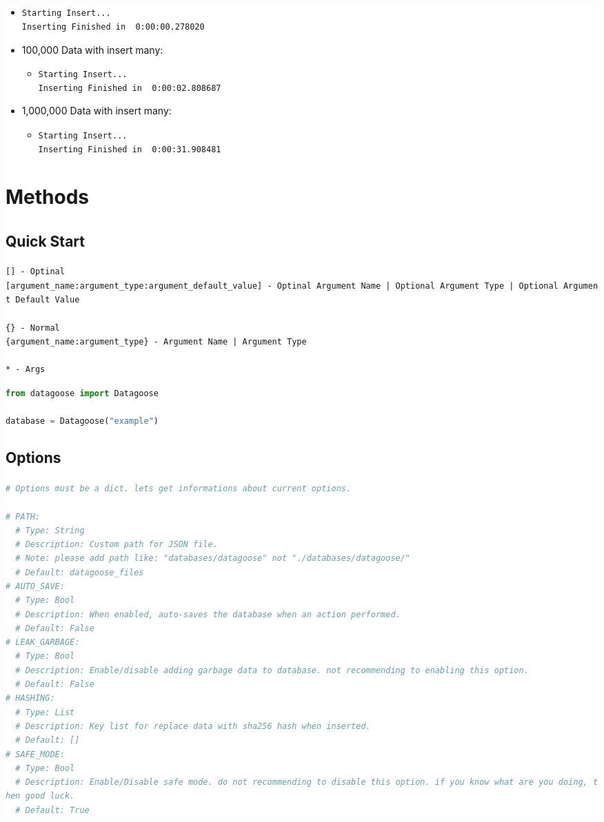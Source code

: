   - ```
    Starting Insert...
    Inserting Finished in  0:00:00.278020
    ```
- 100,000 Data with insert many:
  - ```
    Starting Insert...
    Inserting Finished in  0:00:02.808687
    ```
- 1,000,000 Data with insert many:
  - ```
    Starting Insert...
    Inserting Finished in  0:00:31.908481
    ```

# Methods
## Quick Start

```
[] - Optinal
[argument_name:argument_type:argument_default_value] - Optinal Argument Name | Optional Argument Type | Optional Argument Default Value

{} - Normal
{argument_name:argument_type} - Argument Name | Argument Type

* - Args
```
```py
from datagoose import Datagoose

database = Datagoose("example")
```

## Options
```py
# Options must be a dict. lets get informations about current options.

# PATH:
  # Type: String
  # Description: Custom path for JSON file.
  # Note: please add path like: "databases/datagoose" not "./databases/datagoose/"
  # Default: datagoose_files
# AUTO_SAVE:
  # Type: Bool
  # Description: When enabled, auto-saves the database when an action performed.
  # Default: False
# LEAK_GARBAGE:
  # Type: Bool
  # Description: Enable/disable adding garbage data to database. not recommending to enabling this option.
  # Default: False
# HASHING:
  # Type: List
  # Description: Key list for replace data with sha256 hash when inserted.
  # Default: []
# SAFE_MODE:
  # Type: Bool
  # Description: Enable/Disable safe mode. do not recommending to disable this option. if you know what are you doing, then good luck. 
  # Default: True

```